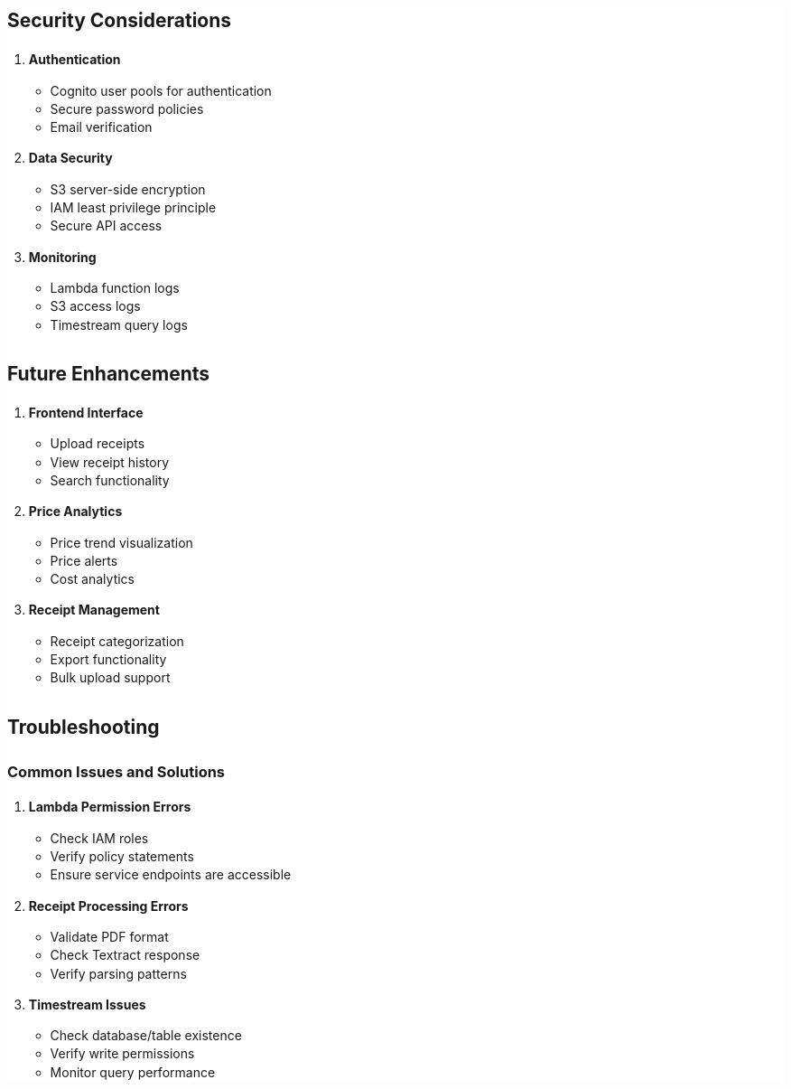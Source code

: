 ## Security Considerations

1. **Authentication**
   - Cognito user pools for authentication
   - Secure password policies
   - Email verification

2. **Data Security**
   - S3 server-side encryption
   - IAM least privilege principle
   - Secure API access

3. **Monitoring**
   - Lambda function logs
   - S3 access logs
   - Timestream query logs

## Future Enhancements

1. **Frontend Interface**
   - Upload receipts
   - View receipt history
   - Search functionality

2. **Price Analytics**
   - Price trend visualization
   - Price alerts
   - Cost analytics

3. **Receipt Management**
   - Receipt categorization
   - Export functionality
   - Bulk upload support

## Troubleshooting

### Common Issues and Solutions

1. **Lambda Permission Errors**
   - Check IAM roles
   - Verify policy statements
   - Ensure service endpoints are accessible

2. **Receipt Processing Errors**
   - Validate PDF format
   - Check Textract response
   - Verify parsing patterns

3. **Timestream Issues**
   - Check database/table existence
   - Verify write permissions
   - Monitor query performance

